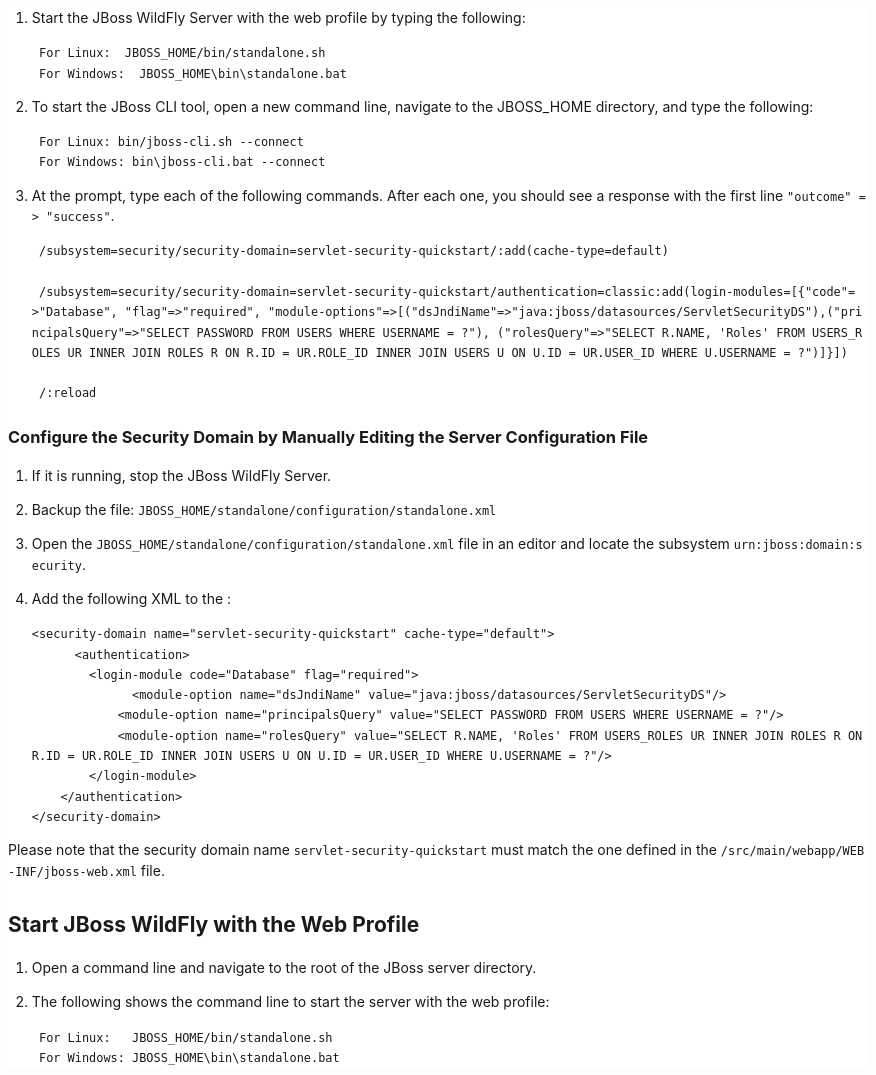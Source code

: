 1. Start the JBoss WildFly Server with the web profile by typing the following:

        For Linux:  JBOSS_HOME/bin/standalone.sh 
        For Windows:  JBOSS_HOME\bin\standalone.bat 
2. To start the JBoss CLI tool, open a new command line, navigate to the JBOSS_HOME directory, and type the following:
    
        For Linux: bin/jboss-cli.sh --connect
        For Windows: bin\jboss-cli.bat --connect
3. At the prompt, type each of the following commands. After each one, you should see a response with the first line `"outcome" => "success"`.

        /subsystem=security/security-domain=servlet-security-quickstart/:add(cache-type=default)

        /subsystem=security/security-domain=servlet-security-quickstart/authentication=classic:add(login-modules=[{"code"=>"Database", "flag"=>"required", "module-options"=>[("dsJndiName"=>"java:jboss/datasources/ServletSecurityDS"),("principalsQuery"=>"SELECT PASSWORD FROM USERS WHERE USERNAME = ?"), ("rolesQuery"=>"SELECT R.NAME, 'Roles' FROM USERS_ROLES UR INNER JOIN ROLES R ON R.ID = UR.ROLE_ID INNER JOIN USERS U ON U.ID = UR.USER_ID WHERE U.USERNAME = ?")]}])

        /:reload


### Configure the Security Domain by Manually Editing the Server Configuration File

1.  If it is running, stop the JBoss WildFly Server.
2.  Backup the file: `JBOSS_HOME/standalone/configuration/standalone.xml`
3.  Open the `JBOSS_HOME/standalone/configuration/standalone.xml` file in an editor and locate the subsystem `urn:jboss:domain:security`. 
4.  Add the following XML to the :

      	<security-domain name="servlet-security-quickstart" cache-type="default">
    	      <authentication>
          	    <login-module code="Database" flag="required">
            	      <module-option name="dsJndiName" value="java:jboss/datasources/ServletSecurityDS"/>
                    <module-option name="principalsQuery" value="SELECT PASSWORD FROM USERS WHERE USERNAME = ?"/>
                    <module-option name="rolesQuery" value="SELECT R.NAME, 'Roles' FROM USERS_ROLES UR INNER JOIN ROLES R ON R.ID = UR.ROLE_ID INNER JOIN USERS U ON U.ID = UR.USER_ID WHERE U.USERNAME = ?"/>
                </login-module>
            </authentication>
        </security-domain>
    
Please note that the security domain name `servlet-security-quickstart` must match the one defined in the `/src/main/webapp/WEB-INF/jboss-web.xml` file.


Start JBoss WildFly with the Web Profile
-------------------------

1. Open a command line and navigate to the root of the JBoss server directory.
2. The following shows the command line to start the server with the web profile:

        For Linux:   JBOSS_HOME/bin/standalone.sh
        For Windows: JBOSS_HOME\bin\standalone.bat

